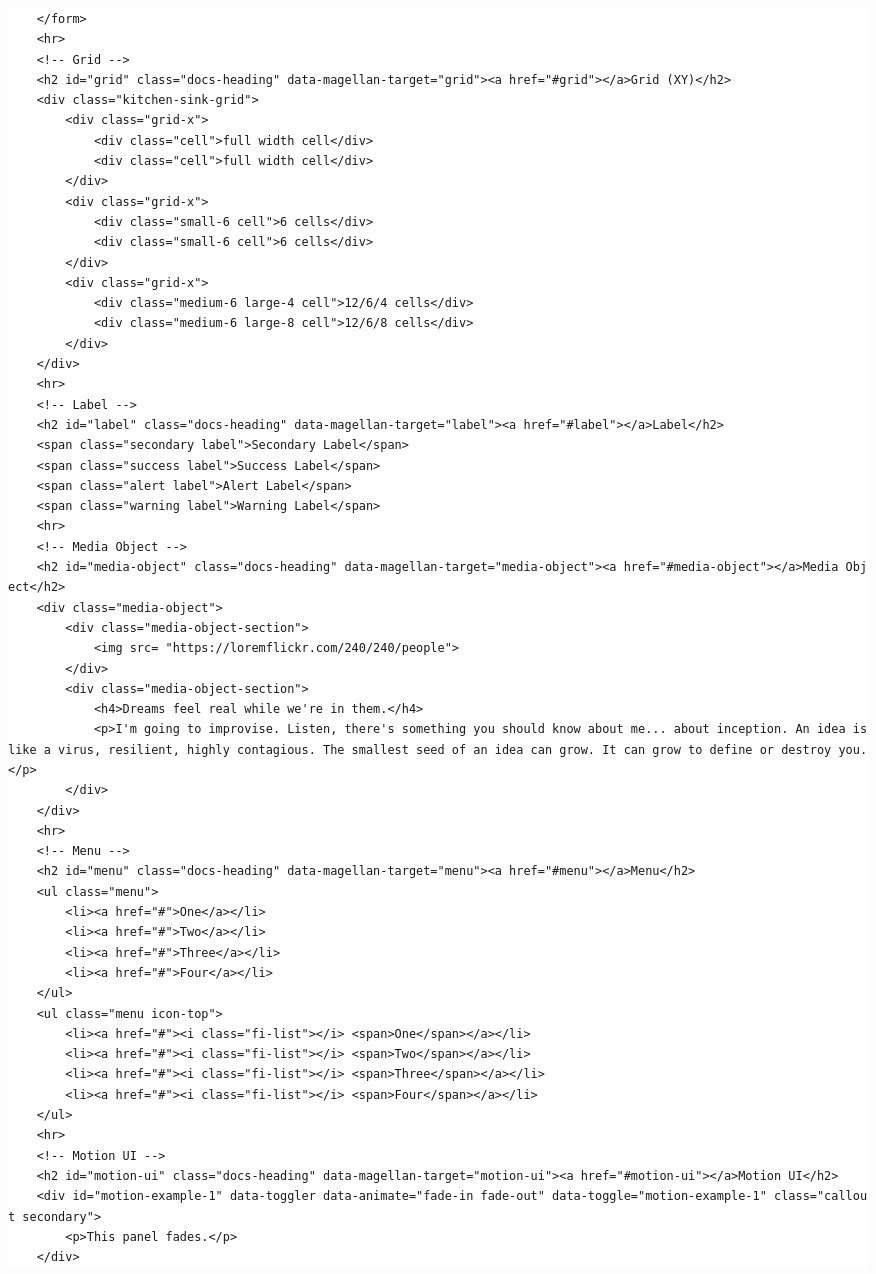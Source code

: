         </form>
        <hr>
        <!-- Grid -->
        <h2 id="grid" class="docs-heading" data-magellan-target="grid"><a href="#grid"></a>Grid (XY)</h2>
        <div class="kitchen-sink-grid">
            <div class="grid-x">
                <div class="cell">full width cell</div>
                <div class="cell">full width cell</div>
            </div>
            <div class="grid-x">
                <div class="small-6 cell">6 cells</div>
                <div class="small-6 cell">6 cells</div>
            </div>
            <div class="grid-x">
                <div class="medium-6 large-4 cell">12/6/4 cells</div>
                <div class="medium-6 large-8 cell">12/6/8 cells</div>
            </div>
        </div>
        <hr>
        <!-- Label -->
        <h2 id="label" class="docs-heading" data-magellan-target="label"><a href="#label"></a>Label</h2>
        <span class="secondary label">Secondary Label</span>
        <span class="success label">Success Label</span>
        <span class="alert label">Alert Label</span>
        <span class="warning label">Warning Label</span>
        <hr>
        <!-- Media Object -->
        <h2 id="media-object" class="docs-heading" data-magellan-target="media-object"><a href="#media-object"></a>Media Object</h2>
        <div class="media-object">
            <div class="media-object-section">
                <img src= "https://loremflickr.com/240/240/people">
            </div>
            <div class="media-object-section">
                <h4>Dreams feel real while we're in them.</h4>
                <p>I'm going to improvise. Listen, there's something you should know about me... about inception. An idea is like a virus, resilient, highly contagious. The smallest seed of an idea can grow. It can grow to define or destroy you.</p>
            </div>
        </div>
        <hr>
        <!-- Menu -->
        <h2 id="menu" class="docs-heading" data-magellan-target="menu"><a href="#menu"></a>Menu</h2>
        <ul class="menu">
            <li><a href="#">One</a></li>
            <li><a href="#">Two</a></li>
            <li><a href="#">Three</a></li>
            <li><a href="#">Four</a></li>
        </ul>
        <ul class="menu icon-top">
            <li><a href="#"><i class="fi-list"></i> <span>One</span></a></li>
            <li><a href="#"><i class="fi-list"></i> <span>Two</span></a></li>
            <li><a href="#"><i class="fi-list"></i> <span>Three</span></a></li>
            <li><a href="#"><i class="fi-list"></i> <span>Four</span></a></li>
        </ul>
        <hr>
        <!-- Motion UI -->
        <h2 id="motion-ui" class="docs-heading" data-magellan-target="motion-ui"><a href="#motion-ui"></a>Motion UI</h2>
        <div id="motion-example-1" data-toggler data-animate="fade-in fade-out" data-toggle="motion-example-1" class="callout secondary">
            <p>This panel fades.</p>
        </div>